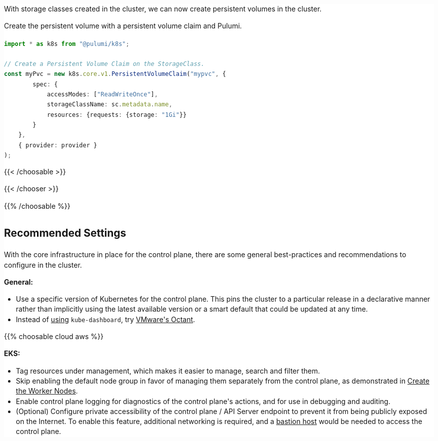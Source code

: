 With storage classes created in the cluster, we can now create
persistent volumes in the cluster.

Create the persistent volume with a persistent volume claim and Pulumi.

```ts
import * as k8s from "@pulumi/k8s";

// Create a Persistent Volume Claim on the StorageClass.
const myPvc = new k8s.core.v1.PersistentVolumeClaim("mypvc", {
        spec: {
            accessModes: ["ReadWriteOnce"],
            storageClassName: sc.metadata.name,
            resources: {requests: {storage: "1Gi"}}
        }
    },
    { provider: provider }
);
```

{{< /choosable >}}

{{< /chooser >}}

{{% /choosable %}}

## Recommended Settings

With the core infrastructure in place for the control plane, there are some
general best-practices and recommendations to configure in the cluster.

**General:**

* Use a specific version of Kubernetes for the control plane. This pins the
  cluster to a particular release in a declarative manner rather than
  implicitly using the latest available version or a smart default
  that could be updated at any time.
* Instead of [using](https://blog.heptio.com/on-securing-the-kubernetes-dashboard-16b09b1b7aca) `kube-dashboard`, try [VMware's Octant](https://github.com/vmware-tanzu/octant).

{{% choosable cloud aws %}}

**EKS:**

* Tag resources under management, which makes it easier to manage, search and
  filter them.
* Skip enabling the default node group in favor of managing them separately from
  the control plane, as demonstrated in [Create the Worker Nodes](/docs/iac/clouds/kubernetes/guides/worker-nodes/).
* Enable control plane logging for diagnostics of the control
  plane's actions, and for use in debugging and auditing.
* (Optional) Configure private accessibility of the control plane /
  API Server endpoint to prevent it from being publicly exposed on the
  Internet. To enable this feature, additional networking is required,
  and a [bastion host](https://docs.aws.amazon.com/quickstart/latest/linux-bastion/architecture.html) would be needed to access the control plane.
